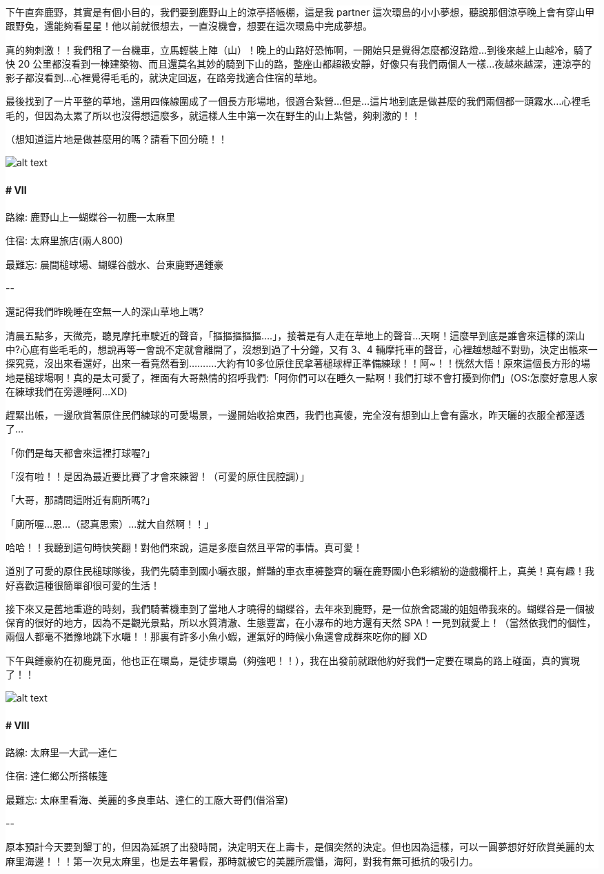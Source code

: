 下午直奔鹿野，其實是有個小目的，我們要到鹿野山上的涼亭搭帳棚，這是我 partner 這次環島的小小夢想，聽說那個涼亭晚上會有穿山甲跟野兔，還能夠看星星！他以前就很想去，一直沒機會，想要在這次環島中完成夢想。

真的夠刺激！！我們租了一台機車，立馬輕裝上陣（山）！晚上的山路好恐怖啊，一開始只是覺得怎麼都沒路燈...到後來越上山越冷，騎了快 20 公里都沒看到一棟建築物、而且還莫名其妙的騎到下山的路，整座山都超級安靜，好像只有我們兩個人一樣…夜越來越深，連涼亭的影子都沒看到…心裡覺得毛毛的，就決定回返，在路旁找適合住宿的草地。

最後找到了一片平整的草地，還用四條線圍成了一個長方形場地，很適合紮營…但是…這片地到底是做甚麼的我們兩個都一頭霧水…心裡毛毛的，但因為太累了所以也沒得想這麼多，就這樣人生中第一次在野生的山上紮營，夠刺激的！！

（想知道這片地是做甚麼用的嗎？請看下回分曉！！

![alt text](IMG_7661.jpg "")

#### # VII
路線: 鹿野山上—蝴蝶谷—初鹿—太麻里

住宿: 太麻里旅店(兩人800)

最難忘: 晨間槌球場、蝴蝶谷戲水、台東鹿野遇鍾豪

--

還記得我們昨晚睡在空無一人的深山草地上嗎?

清晨五點多，天微亮，聽見摩托車駛近的聲音，「摳摳摳摳摳….」，接著是有人走在草地上的聲音…天啊！這麼早到底是誰會來這樣的深山中?心底有些毛毛的，想說再等一會說不定就會離開了，沒想到過了十分鐘，又有 3、4 輛摩托車的聲音，心裡越想越不對勁，決定出帳來一探究竟，沒出來看還好，出來一看竟然看到……….大約有10多位原住民拿著槌球桿正準備練球！！阿~！！恍然大悟！原來這個長方形的場地是槌球場啊！真的是太可愛了，裡面有大哥熱情的招呼我們:「阿你們可以在睡久一點啊！我們打球不會打擾到你們」(OS:怎麼好意思人家在練球我們在旁邊睡阿…XD)

趕緊出帳，一邊欣賞著原住民們練球的可愛場景，一邊開始收拾東西，我們也真傻，完全沒有想到山上會有露水，昨天曬的衣服全都溼透了…

「你們是每天都會來這裡打球喔?」

「沒有啦！！是因為最近要比賽了才會來練習！（可愛的原住民腔調）」

「大哥，那請問這附近有廁所嗎?」

「廁所喔…恩…（認真思索）…就大自然啊！！」

哈哈！！我聽到這句時快笑翻！對他們來說，這是多麼自然且平常的事情。真可愛！

道別了可愛的原住民槌球隊後，我們先騎車到國小曬衣服，鮮豔的車衣車褲整齊的曬在鹿野國小色彩繽紛的遊戲欄杆上，真美！真有趣！我好喜歡這種很簡單卻很可愛的生活！

接下來又是舊地重遊的時刻，我們騎著機車到了當地人才曉得的蝴蝶谷，去年來到鹿野，是一位旅舍認識的姐姐帶我來的。蝴蝶谷是一個被保育的很好的地方，因為不是觀光景點，所以水質清澈、生態豐富，在小瀑布的地方還有天然 SPA！一見到就愛上！（當然依我們的個性，兩個人都毫不猶豫地跳下水囉！！那裏有許多小魚小蝦，運氣好的時候小魚還會成群來吃你的腳 XD

下午與鍾豪約在初鹿見面，他也正在環島，是徒步環島（夠強吧！！），我在出發前就跟他約好我們一定要在環島的路上碰面，真的實現了！！

![alt text](IMG_7704.jpg "")

#### # VIII
路線: 太麻里—大武—達仁

住宿: 達仁鄉公所搭帳篷

最難忘: 太麻里看海、美麗的多良車站、達仁的工廠大哥們(借浴室)

--

原本預計今天要到墾丁的，但因為延誤了出發時間，決定明天在上壽卡，是個突然的決定。但也因為這樣，可以一圓夢想好好欣賞美麗的太麻里海邊！！！第一次見太麻里，也是去年暑假，那時就被它的美麗所震懾，海阿，對我有無可抵抗的吸引力。
